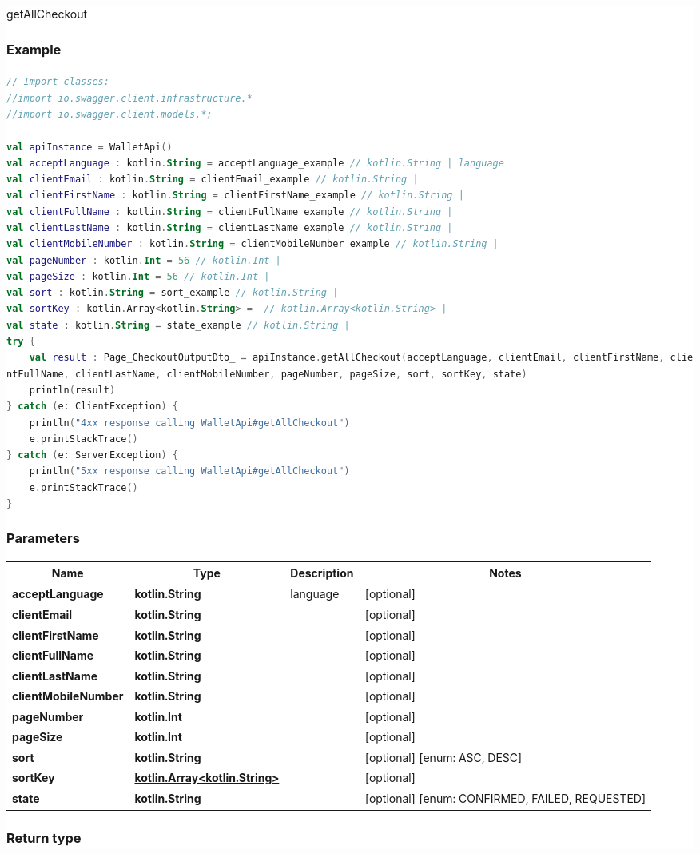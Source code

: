 getAllCheckout

### Example
```kotlin
// Import classes:
//import io.swagger.client.infrastructure.*
//import io.swagger.client.models.*;

val apiInstance = WalletApi()
val acceptLanguage : kotlin.String = acceptLanguage_example // kotlin.String | language
val clientEmail : kotlin.String = clientEmail_example // kotlin.String | 
val clientFirstName : kotlin.String = clientFirstName_example // kotlin.String | 
val clientFullName : kotlin.String = clientFullName_example // kotlin.String | 
val clientLastName : kotlin.String = clientLastName_example // kotlin.String | 
val clientMobileNumber : kotlin.String = clientMobileNumber_example // kotlin.String | 
val pageNumber : kotlin.Int = 56 // kotlin.Int | 
val pageSize : kotlin.Int = 56 // kotlin.Int | 
val sort : kotlin.String = sort_example // kotlin.String | 
val sortKey : kotlin.Array<kotlin.String> =  // kotlin.Array<kotlin.String> | 
val state : kotlin.String = state_example // kotlin.String | 
try {
    val result : Page_CheckoutOutputDto_ = apiInstance.getAllCheckout(acceptLanguage, clientEmail, clientFirstName, clientFullName, clientLastName, clientMobileNumber, pageNumber, pageSize, sort, sortKey, state)
    println(result)
} catch (e: ClientException) {
    println("4xx response calling WalletApi#getAllCheckout")
    e.printStackTrace()
} catch (e: ServerException) {
    println("5xx response calling WalletApi#getAllCheckout")
    e.printStackTrace()
}
```

### Parameters

Name | Type | Description  | Notes
------------- | ------------- | ------------- | -------------
 **acceptLanguage** | **kotlin.String**| language | [optional]
 **clientEmail** | **kotlin.String**|  | [optional]
 **clientFirstName** | **kotlin.String**|  | [optional]
 **clientFullName** | **kotlin.String**|  | [optional]
 **clientLastName** | **kotlin.String**|  | [optional]
 **clientMobileNumber** | **kotlin.String**|  | [optional]
 **pageNumber** | **kotlin.Int**|  | [optional]
 **pageSize** | **kotlin.Int**|  | [optional]
 **sort** | **kotlin.String**|  | [optional] [enum: ASC, DESC]
 **sortKey** | [**kotlin.Array&lt;kotlin.String&gt;**](kotlin.String.md)|  | [optional]
 **state** | **kotlin.String**|  | [optional] [enum: CONFIRMED, FAILED, REQUESTED]

### Return type

